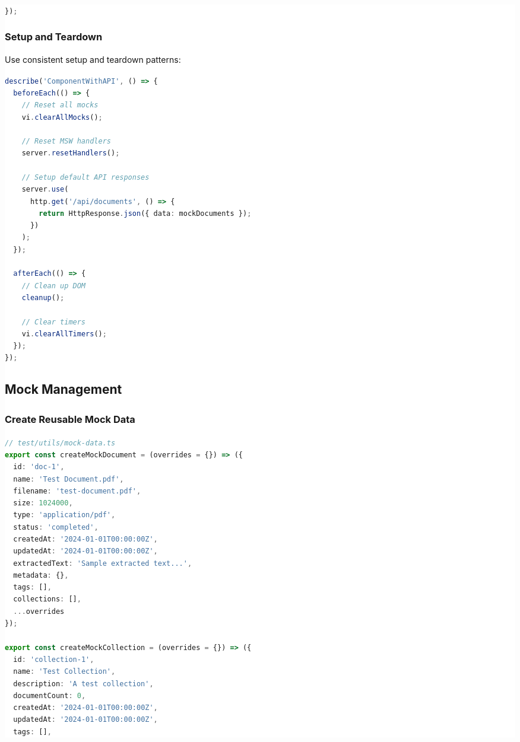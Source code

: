```typescript
});
```

### Setup and Teardown

Use consistent setup and teardown patterns:

```typescript
describe('ComponentWithAPI', () => {
  beforeEach(() => {
    // Reset all mocks
    vi.clearAllMocks();
    
    // Reset MSW handlers
    server.resetHandlers();
    
    // Setup default API responses
    server.use(
      http.get('/api/documents', () => {
        return HttpResponse.json({ data: mockDocuments });
      })
    );
  });
  
  afterEach(() => {
    // Clean up DOM
    cleanup();
    
    // Clear timers
    vi.clearAllTimers();
  });
});
```

## Mock Management

### Create Reusable Mock Data

```typescript
// test/utils/mock-data.ts
export const createMockDocument = (overrides = {}) => ({
  id: 'doc-1',
  name: 'Test Document.pdf',
  filename: 'test-document.pdf',
  size: 1024000,
  type: 'application/pdf',
  status: 'completed',
  createdAt: '2024-01-01T00:00:00Z',
  updatedAt: '2024-01-01T00:00:00Z',
  extractedText: 'Sample extracted text...',
  metadata: {},
  tags: [],
  collections: [],
  ...overrides
});

export const createMockCollection = (overrides = {}) => ({
  id: 'collection-1',
  name: 'Test Collection',
  description: 'A test collection',
  documentCount: 0,
  createdAt: '2024-01-01T00:00:00Z',
  updatedAt: '2024-01-01T00:00:00Z',
  tags: [],
```